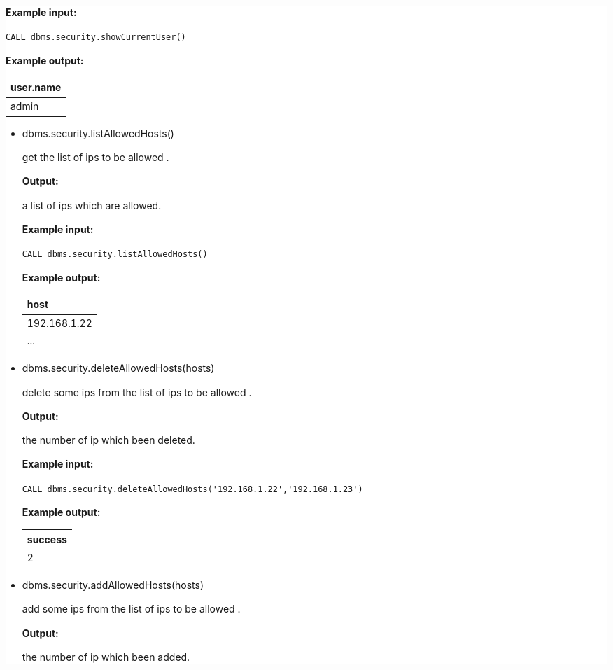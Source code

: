   **Example input:**

  ```
  CALL dbms.security.showCurrentUser()
  ```

  **Example output:**

  | user.name |
  | --------- |
  | admin     |

- dbms.security.listAllowedHosts()

  get the list of ips to be allowed .

  **Output:**

  a list of ips which are allowed.

  **Example input:**

  ```
  CALL dbms.security.listAllowedHosts()
  ```

  **Example output:**

  | host         |
  | ------------ |
  | 192.168.1.22 |
  | ...          |

- dbms.security.deleteAllowedHosts(hosts)

  delete some ips from the list of ips to be allowed .

  **Output:**

  the number of ip which been deleted.

  **Example input:**

  ```
  CALL dbms.security.deleteAllowedHosts('192.168.1.22','192.168.1.23')
  ```

  **Example output:**

  | success |
  | ------- |
  | 2       |

- dbms.security.addAllowedHosts(hosts)

  add some ips from the list of ips to be allowed .

  **Output:**

  the number of ip which been added.
